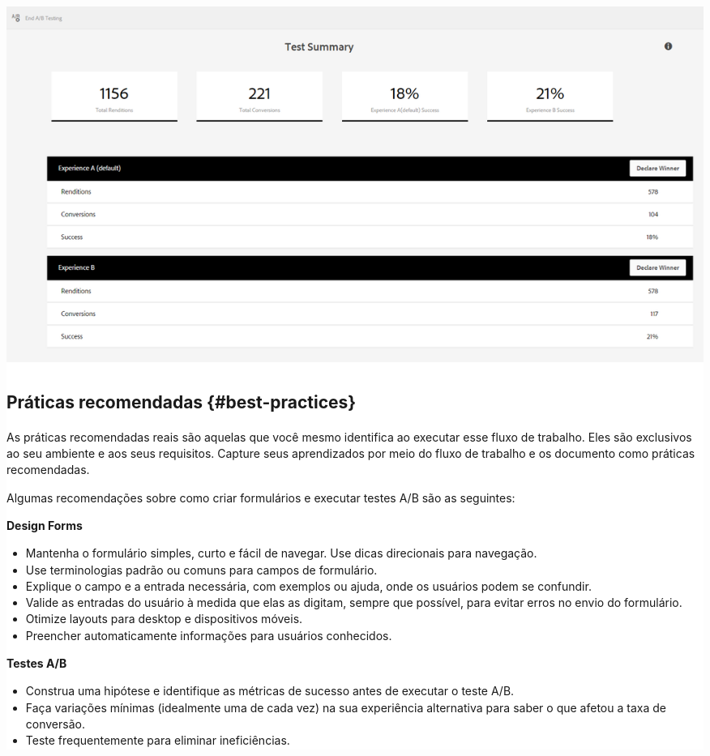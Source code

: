 ![Um exemplo de relatório de resumo do teste A/B para um formulário adaptável](assets/ab-test-report-4.png)

## Práticas recomendadas {#best-practices}

As práticas recomendadas reais são aquelas que você mesmo identifica ao executar esse fluxo de trabalho. Eles são exclusivos ao seu ambiente e aos seus requisitos. Capture seus aprendizados por meio do fluxo de trabalho e os documento como práticas recomendadas.

Algumas recomendações sobre como criar formulários e executar testes A/B são as seguintes:

**Design Forms**

* Mantenha o formulário simples, curto e fácil de navegar. Use dicas direcionais para navegação.
* Use terminologias padrão ou comuns para campos de formulário.
* Explique o campo e a entrada necessária, com exemplos ou ajuda, onde os usuários podem se confundir.
* Valide as entradas do usuário à medida que elas as digitam, sempre que possível, para evitar erros no envio do formulário.
* Otimize layouts para desktop e dispositivos móveis.
* Preencher automaticamente informações para usuários conhecidos.

**Testes A/B**

* Construa uma hipótese e identifique as métricas de sucesso antes de executar o teste A/B.
* Faça variações mínimas (idealmente uma de cada vez) na sua experiência alternativa para saber o que afetou a taxa de conversão.
* Teste frequentemente para eliminar ineficiências.

